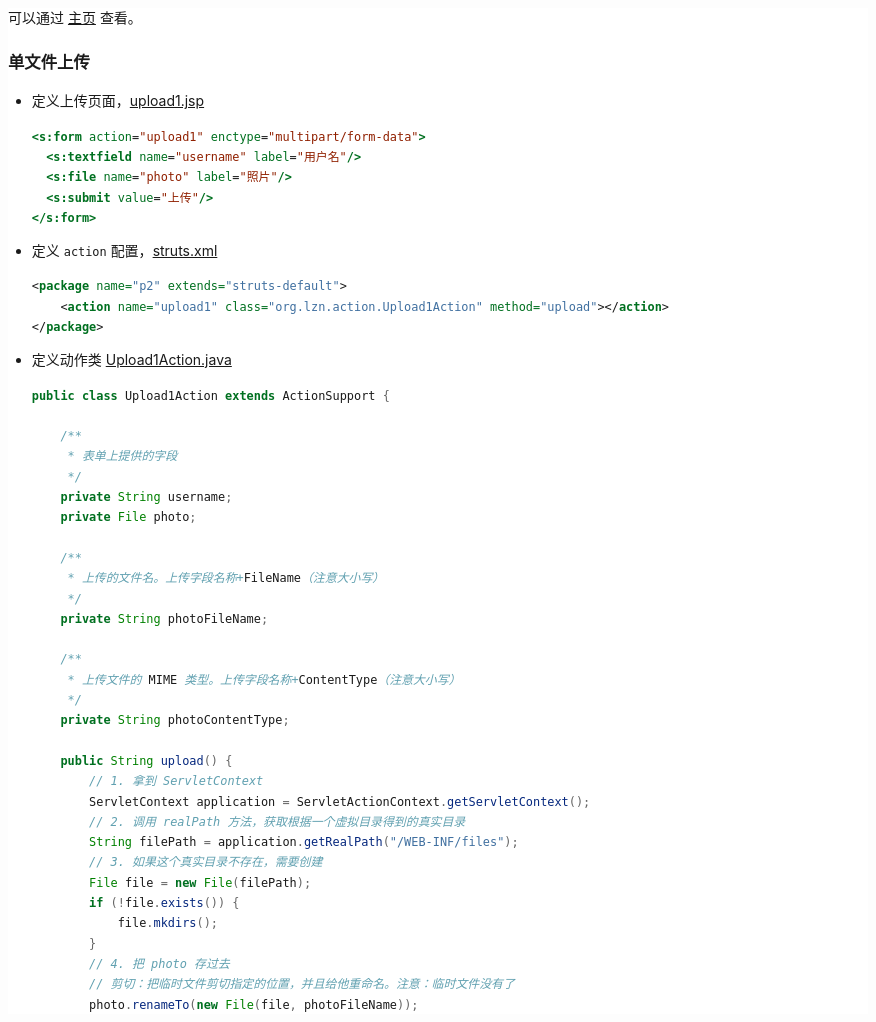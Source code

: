 可以通过 [主页](web/welcome.jsp) 查看。

### 单文件上传

* 定义上传页面，[upload1.jsp](web/upload1.jsp)

    ```jsp
    <s:form action="upload1" enctype="multipart/form-data">
      <s:textfield name="username" label="用户名"/>
      <s:file name="photo" label="照片"/>
      <s:submit value="上传"/>
    </s:form>
    ```

* 定义 `action` 配置，[struts.xml](src/main/resources/struts.xml)

    ```xml
    <package name="p2" extends="struts-default">
        <action name="upload1" class="org.lzn.action.Upload1Action" method="upload"></action>
    </package>
    ```

* 定义动作类 [Upload1Action.java](src/main/java/org/lzn/action/Upload1Action.java)

    ```java
    public class Upload1Action extends ActionSupport {

        /**
         * 表单上提供的字段
         */
        private String username;
        private File photo;

        /**
         * 上传的文件名。上传字段名称+FileName（注意大小写）
         */
        private String photoFileName;

        /**
         * 上传文件的 MIME 类型。上传字段名称+ContentType（注意大小写）
         */
        private String photoContentType;

        public String upload() {
            // 1. 拿到 ServletContext
            ServletContext application = ServletActionContext.getServletContext();
            // 2. 调用 realPath 方法，获取根据一个虚拟目录得到的真实目录
            String filePath = application.getRealPath("/WEB-INF/files");
            // 3. 如果这个真实目录不存在，需要创建
            File file = new File(filePath);
            if (!file.exists()) {
                file.mkdirs();
            }
            // 4. 把 photo 存过去
            // 剪切：把临时文件剪切指定的位置，并且给他重命名。注意：临时文件没有了
            photo.renameTo(new File(file, photoFileName));
